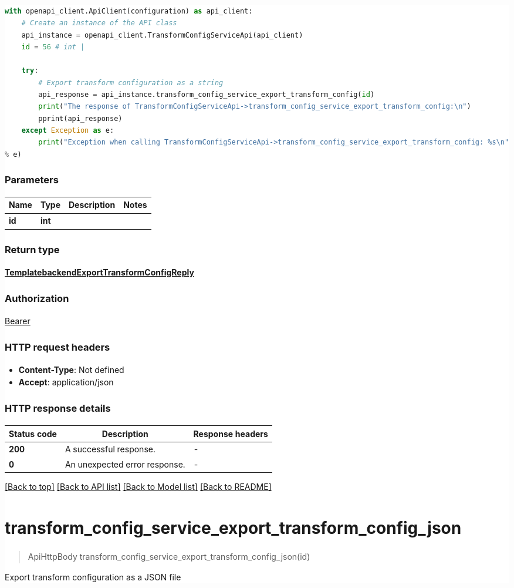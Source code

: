```python
with openapi_client.ApiClient(configuration) as api_client:
    # Create an instance of the API class
    api_instance = openapi_client.TransformConfigServiceApi(api_client)
    id = 56 # int | 

    try:
        # Export transform configuration as a string
        api_response = api_instance.transform_config_service_export_transform_config(id)
        print("The response of TransformConfigServiceApi->transform_config_service_export_transform_config:\n")
        pprint(api_response)
    except Exception as e:
        print("Exception when calling TransformConfigServiceApi->transform_config_service_export_transform_config: %s\n" % e)
```



### Parameters


Name | Type | Description  | Notes
------------- | ------------- | ------------- | -------------
 **id** | **int**|  | 

### Return type

[**TemplatebackendExportTransformConfigReply**](TemplatebackendExportTransformConfigReply.md)

### Authorization

[Bearer](../README.md#Bearer)

### HTTP request headers

 - **Content-Type**: Not defined
 - **Accept**: application/json

### HTTP response details

| Status code | Description | Response headers |
|-------------|-------------|------------------|
**200** | A successful response. |  -  |
**0** | An unexpected error response. |  -  |

[[Back to top]](#) [[Back to API list]](../README.md#documentation-for-api-endpoints) [[Back to Model list]](../README.md#documentation-for-models) [[Back to README]](../README.md)

# **transform_config_service_export_transform_config_json**
> ApiHttpBody transform_config_service_export_transform_config_json(id)

Export transform configuration as a JSON file 
